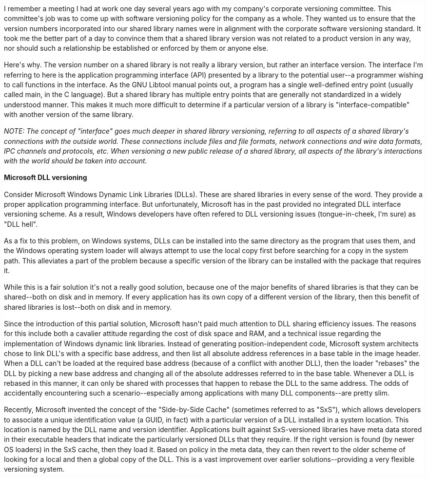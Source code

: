 I remember a meeting I had at work one day several years ago with my company's corporate versioning committee. This committee's job was to come up with software versioning policy for the company as a whole. They wanted us to ensure that the version numbers incorporated into our shared library names were in alignment with the corporate software versioning standard. It took me the better part of a day to convince them that a shared library version was not related to a product version in any way, nor should such a relationship be established or enforced by them or anyone else.

Here's why. The version number on a shared library is not really a library version, but rather an interface version. The interface I'm referring to here is the application programming interface (API) presented by a library to the potential user--a programmer wishing to call functions in the interface. As the GNU Libtool manual points out, a program has a single well-defined entry point (usually called main, in the C language). But a shared library has multiple entry points that are generally not standardized in a widely understood manner. This makes it much more difficult to determine if a particular version of a library is "interface-compatible" with another version of the same library.

*NOTE: The concept of "interface" goes much deeper in shared library versioning, referring to all aspects of a shared library's connections with the outside world. These connections include files and file formats, network connections and wire data formats, IPC channels and protocols, etc. When versioning a new public release of a shared library, all aspects of the library's interactions with the world should be taken into account.*

**Microsoft DLL versioning**

Consider Microsoft Windows Dynamic Link Libraries (DLLs). These are shared libraries in every sense of the word. They provide a proper application programming interface. But unfortunately, Microsoft has in the past provided no integrated DLL interface versioning scheme. As a result, Windows developers have often refered to DLL versioning issues (tongue-in-cheek, I'm sure) as "DLL hell".

As a fix to this problem, on Windows systems, DLLs can be installed into the same directory as the program that uses them, and the Windows operating system loader will always attempt to use the local copy first before searching for a copy in the system path. This alleviates a part of the problem because a specific version of the library can be installed with the package that requires it.

While this is a fair solution it's not a really good solution, because one of the major benefits of shared libraries is that they can be shared--both on disk and in memory. If every application has its own copy of a different version of the library, then this benefit of shared libraries is lost--both on disk and in memory.

Since the introduction of this partial solution, Microsoft hasn't paid much attention to DLL sharing efficiency issues. The reasons for this include both a cavalier attitude regarding the cost of disk space and RAM, and a technical issue regarding the implementation of Windows dynamic link libraries. Instead of generating position-independent code, Microsoft system architects chose to link DLL's with a specific base address, and then list all absolute address references in a base table in the image header. When a DLL can't be loaded at the required base address (because of a conflict with another DLL), then the loader "rebases" the DLL by picking a new base address and changing all of the absolute addresses referred to in the base table. Whenever a DLL is rebased in this manner, it can only be shared with processes that happen to rebase the DLL to the same address. The odds of accidentally encountering such a scenario--especially among applications with many DLL components--are pretty slim.

Recently, Microsoft invented the concept of the "Side-by-Side Cache" (sometimes referred to as "SxS"), which allows developers to associate a unique identification value (a GUID, in fact) with a particular version of a DLL installed in a system location. This location is named by the DLL name and version identifier. Applications built against SxS-versioned libraries have meta data stored in their executable headers that indicate the particularly versioned DLLs that they require. If the right version is found (by newer OS loaders) in the SxS cache, then they load it. Based on policy in the meta data, they can then revert to the older scheme of looking for a local and then a global copy of the DLL. This is a vast improvement over earlier solutions--providing a very flexible versioning system.
